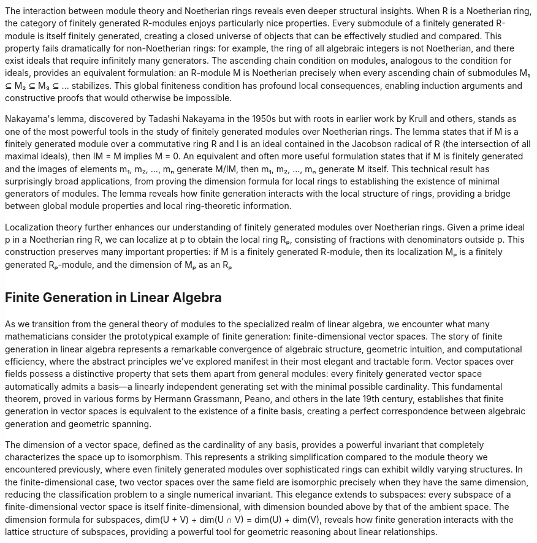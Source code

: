 The interaction between module theory and Noetherian rings reveals even deeper structural insights. When R is a Noetherian ring, the category of finitely generated R-modules enjoys particularly nice properties. Every submodule of a finitely generated R-module is itself finitely generated, creating a closed universe of objects that can be effectively studied and compared. This property fails dramatically for non-Noetherian rings: for example, the ring of all algebraic integers is not Noetherian, and there exist ideals that require infinitely many generators. The ascending chain condition on modules, analogous to the condition for ideals, provides an equivalent formulation: an R-module M is Noetherian precisely when every ascending chain of submodules M₁ ⊆ M₂ ⊆ M₃ ⊆ ... stabilizes. This global finiteness condition has profound local consequences, enabling induction arguments and constructive proofs that would otherwise be impossible.

Nakayama's lemma, discovered by Tadashi Nakayama in the 1950s but with roots in earlier work by Krull and others, stands as one of the most powerful tools in the study of finitely generated modules over Noetherian rings. The lemma states that if M is a finitely generated module over a commutative ring R and I is an ideal contained in the Jacobson radical of R (the intersection of all maximal ideals), then IM = M implies M = 0. An equivalent and often more useful formulation states that if M is finitely generated and the images of elements m₁, m₂, ..., mₙ generate M/IM, then m₁, m₂, ..., mₙ generate M itself. This technical result has surprisingly broad applications, from proving the dimension formula for local rings to establishing the existence of minimal generators of modules. The lemma reveals how finite generation interacts with the local structure of rings, providing a bridge between global module properties and local ring-theoretic information.

Localization theory further enhances our understanding of finitely generated modules over Noetherian rings. Given a prime ideal p in a Noetherian ring R, we can localize at p to obtain the local ring Rₚ, consisting of fractions with denominators outside p. This construction preserves many important properties: if M is a finitely generated R-module, then its localization Mₚ is a finitely generated Rₚ-module, and the dimension of Mₚ as an Rₚ

## Finite Generation in Linear Algebra

As we transition from the general theory of modules to the specialized realm of linear algebra, we encounter what many mathematicians consider the prototypical example of finite generation: finite-dimensional vector spaces. The story of finite generation in linear algebra represents a remarkable convergence of algebraic structure, geometric intuition, and computational efficiency, where the abstract principles we've explored manifest in their most elegant and tractable form. Vector spaces over fields possess a distinctive property that sets them apart from general modules: every finitely generated vector space automatically admits a basis—a linearly independent generating set with the minimal possible cardinality. This fundamental theorem, proved in various forms by Hermann Grassmann, Peano, and others in the late 19th century, establishes that finite generation in vector spaces is equivalent to the existence of a finite basis, creating a perfect correspondence between algebraic generation and geometric spanning.

The dimension of a vector space, defined as the cardinality of any basis, provides a powerful invariant that completely characterizes the space up to isomorphism. This represents a striking simplification compared to the module theory we encountered previously, where even finitely generated modules over sophisticated rings can exhibit wildly varying structures. In the finite-dimensional case, two vector spaces over the same field are isomorphic precisely when they have the same dimension, reducing the classification problem to a single numerical invariant. This elegance extends to subspaces: every subspace of a finite-dimensional vector space is itself finite-dimensional, with dimension bounded above by that of the ambient space. The dimension formula for subspaces, dim(U + V) + dim(U ∩ V) = dim(U) + dim(V), reveals how finite generation interacts with the lattice structure of subspaces, providing a powerful tool for geometric reasoning about linear relationships.
